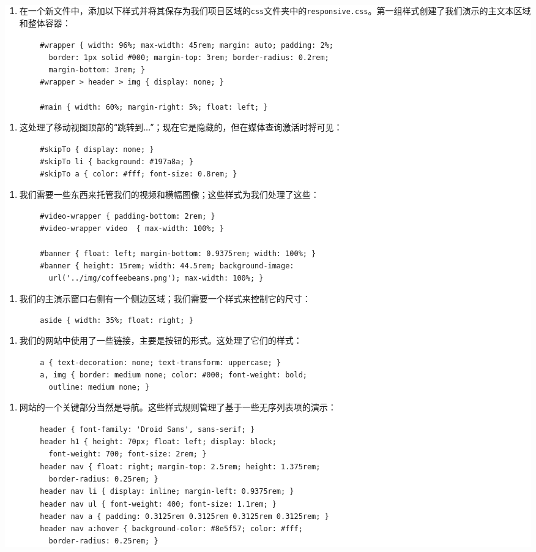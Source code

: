 1.  在一个新文件中，添加以下样式并将其保存为我们项目区域的`css`文件夹中的`responsive.css`。第一组样式创建了我们演示的主文本区域和整体容器：

```html
        #wrapper { width: 96%; max-width: 45rem; margin: auto; padding: 2%; 
          border: 1px solid #000; margin-top: 3rem; border-radius: 0.2rem; 
          margin-bottom: 3rem; } 
        #wrapper > header > img { display: none; } 

        #main { width: 60%; margin-right: 5%; float: left; } 

```

1.  这处理了移动视图顶部的“跳转到…”；现在它是隐藏的，但在媒体查询激活时将可见：

```html
        #skipTo { display: none; } 
        #skipTo li { background: #197a8a; } 
        #skipTo a { color: #fff; font-size: 0.8rem; } 

```

1.  我们需要一些东西来托管我们的视频和横幅图像；这些样式为我们处理了这些：

```html
        #video-wrapper { padding-bottom: 2rem; } 
        #video-wrapper video  { max-width: 100%; } 

        #banner { float: left; margin-bottom: 0.9375rem; width: 100%; } 
        #banner { height: 15rem; width: 44.5rem; background-image: 
          url('../img/coffeebeans.png'); max-width: 100%; }  

```

1.  我们的主演示窗口右侧有一个侧边区域；我们需要一个样式来控制它的尺寸：

```html
        aside { width: 35%; float: right; } 

```

1.  我们的网站中使用了一些链接，主要是按钮的形式。这处理了它们的样式：

```html
        a { text-decoration: none; text-transform: uppercase; } 
        a, img { border: medium none; color: #000; font-weight: bold; 
          outline: medium none; } 

```

1.  网站的一个关键部分当然是导航。这些样式规则管理了基于一些无序列表项的演示：

```html
        header { font-family: 'Droid Sans', sans-serif; } 
        header h1 { height: 70px; float: left; display: block; 
          font-weight: 700; font-size: 2rem; } 
        header nav { float: right; margin-top: 2.5rem; height: 1.375rem; 
          border-radius: 0.25rem; } 
        header nav li { display: inline; margin-left: 0.9375rem; } 
        header nav ul { font-weight: 400; font-size: 1.1rem; } 
        header nav a { padding: 0.3125rem 0.3125rem 0.3125rem 0.3125rem; } 
        header nav a:hover { background-color: #8e5f57; color: #fff; 
          border-radius: 0.25rem; } 

```
